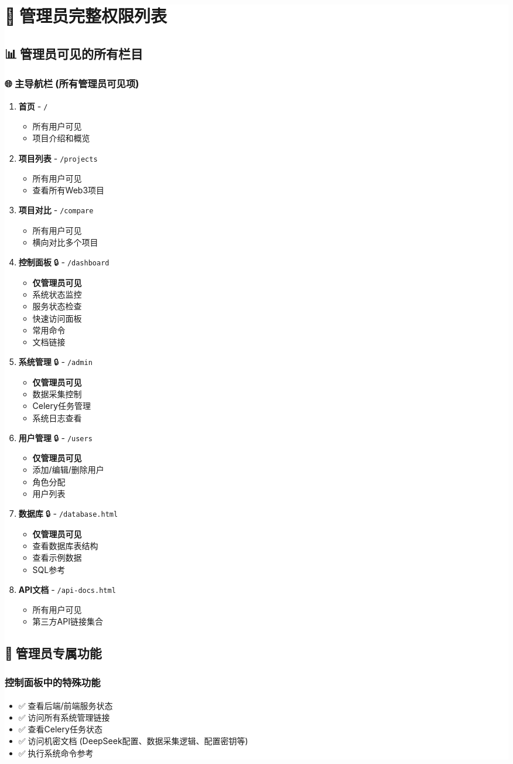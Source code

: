 # 👑 管理员完整权限列表

## 📊 管理员可见的所有栏目

### 🌐 主导航栏 (所有管理员可见项)

1. **首页** - `/`
   - 所有用户可见
   - 项目介绍和概览

2. **项目列表** - `/projects`
   - 所有用户可见
   - 查看所有Web3项目

3. **项目对比** - `/compare`
   - 所有用户可见
   - 横向对比多个项目

4. **控制面板** 🔒 - `/dashboard`
   - **仅管理员可见**
   - 系统状态监控
   - 服务状态检查
   - 快速访问面板
   - 常用命令
   - 文档链接

5. **系统管理** 🔒 - `/admin`
   - **仅管理员可见**
   - 数据采集控制
   - Celery任务管理
   - 系统日志查看

6. **用户管理** 🔒 - `/users`
   - **仅管理员可见**
   - 添加/编辑/删除用户
   - 角色分配
   - 用户列表

7. **数据库** 🔒 - `/database.html`
   - **仅管理员可见**
   - 查看数据库表结构
   - 查看示例数据
   - SQL参考

8. **API文档** - `/api-docs.html`
   - 所有用户可见
   - 第三方API链接集合

## 🔐 管理员专属功能

### 控制面板中的特殊功能
- ✅ 查看后端/前端服务状态
- ✅ 访问所有系统管理链接
- ✅ 查看Celery任务状态
- ✅ 访问机密文档 (DeepSeek配置、数据采集逻辑、配置密钥等)
- ✅ 执行系统命令参考
